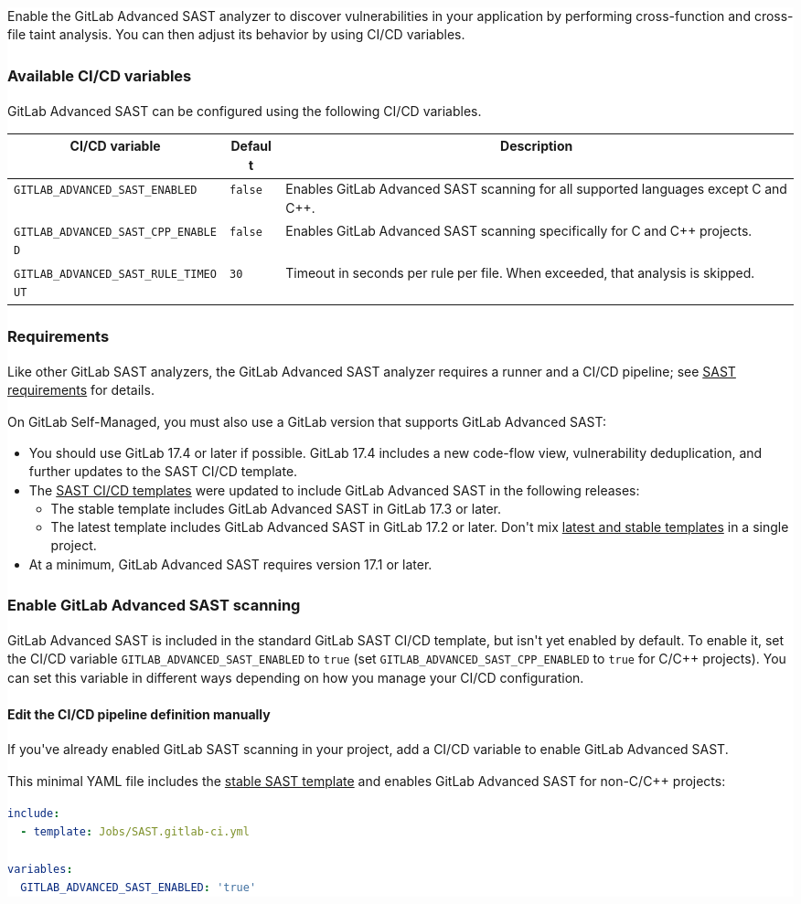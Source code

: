 Enable the GitLab Advanced SAST analyzer to discover vulnerabilities in your application by performing
cross-function and cross-file taint analysis. You can then adjust its behavior by using CI/CD
variables.

### Available CI/CD variables

GitLab Advanced SAST can be configured using the following CI/CD variables.

| CI/CD variable                          | Default  | Description                                                                         |
|-----------------------------------------|----------|-------------------------------------------------------------------------------------|
| `GITLAB_ADVANCED_SAST_ENABLED`          | `false`  | Enables GitLab Advanced SAST scanning for all supported languages except C and C++. |
| `GITLAB_ADVANCED_SAST_CPP_ENABLED`      | `false`  | Enables GitLab Advanced SAST scanning specifically for C and C++ projects.          |
| `GITLAB_ADVANCED_SAST_RULE_TIMEOUT`     | `30`     | Timeout in seconds per rule per file. When exceeded, that analysis is skipped.      |

### Requirements

Like other GitLab SAST analyzers, the GitLab Advanced SAST analyzer requires a runner and a CI/CD pipeline; see [SAST requirements](_index.md#getting-started) for details.

On GitLab Self-Managed, you must also use a GitLab version that supports GitLab Advanced SAST:

- You should use GitLab 17.4 or later if possible. GitLab 17.4 includes a new code-flow view, vulnerability deduplication, and further updates to the SAST CI/CD template.
- The [SAST CI/CD templates](_index.md#stable-vs-latest-sast-templates) were updated to include GitLab Advanced SAST in the following releases:
  - The stable template includes GitLab Advanced SAST in GitLab 17.3 or later.
  - The latest template includes GitLab Advanced SAST in GitLab 17.2 or later. Don't mix [latest and stable templates](../detect/security_configuration.md#template-editions) in a single project.
- At a minimum, GitLab Advanced SAST requires version 17.1 or later.

### Enable GitLab Advanced SAST scanning

GitLab Advanced SAST is included in the standard GitLab SAST CI/CD template, but isn't yet enabled by default.
To enable it, set the CI/CD variable `GITLAB_ADVANCED_SAST_ENABLED` to `true` (set `GITLAB_ADVANCED_SAST_CPP_ENABLED` to `true` for C/C++ projects).
You can set this variable in different ways depending on how you manage your CI/CD configuration.

#### Edit the CI/CD pipeline definition manually

If you've already enabled GitLab SAST scanning in your project, add a CI/CD variable to enable
GitLab Advanced SAST.

This minimal YAML file includes the [stable SAST template](_index.md#stable-vs-latest-sast-templates) and enables GitLab Advanced SAST for non-C/C++ projects:

```yaml
include:
  - template: Jobs/SAST.gitlab-ci.yml

variables:
  GITLAB_ADVANCED_SAST_ENABLED: 'true'
```
